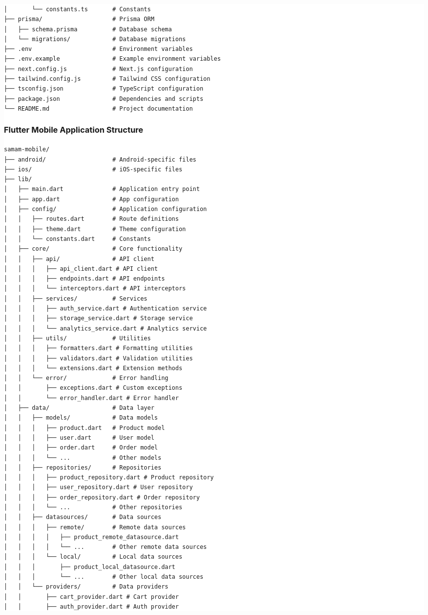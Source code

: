 ```
│       └── constants.ts       # Constants
├── prisma/                    # Prisma ORM
│   ├── schema.prisma          # Database schema
│   └── migrations/            # Database migrations
├── .env                       # Environment variables
├── .env.example               # Example environment variables
├── next.config.js             # Next.js configuration
├── tailwind.config.js         # Tailwind CSS configuration
├── tsconfig.json              # TypeScript configuration
├── package.json               # Dependencies and scripts
└── README.md                  # Project documentation
```

### Flutter Mobile Application Structure

```
samam-mobile/
├── android/                   # Android-specific files
├── ios/                       # iOS-specific files
├── lib/
│   ├── main.dart              # Application entry point
│   ├── app.dart               # App configuration
│   ├── config/                # Application configuration
│   │   ├── routes.dart        # Route definitions
│   │   ├── theme.dart         # Theme configuration
│   │   └── constants.dart     # Constants
│   ├── core/                  # Core functionality
│   │   ├── api/               # API client
│   │   │   ├── api_client.dart # API client
│   │   │   ├── endpoints.dart # API endpoints
│   │   │   └── interceptors.dart # API interceptors
│   │   ├── services/          # Services
│   │   │   ├── auth_service.dart # Authentication service
│   │   │   ├── storage_service.dart # Storage service
│   │   │   └── analytics_service.dart # Analytics service
│   │   ├── utils/             # Utilities
│   │   │   ├── formatters.dart # Formatting utilities
│   │   │   ├── validators.dart # Validation utilities
│   │   │   └── extensions.dart # Extension methods
│   │   └── error/             # Error handling
│   │       ├── exceptions.dart # Custom exceptions
│   │       └── error_handler.dart # Error handler
│   ├── data/                  # Data layer
│   │   ├── models/            # Data models
│   │   │   ├── product.dart   # Product model
│   │   │   ├── user.dart      # User model
│   │   │   ├── order.dart     # Order model
│   │   │   └── ...            # Other models
│   │   ├── repositories/      # Repositories
│   │   │   ├── product_repository.dart # Product repository
│   │   │   ├── user_repository.dart # User repository
│   │   │   ├── order_repository.dart # Order repository
│   │   │   └── ...            # Other repositories
│   │   ├── datasources/       # Data sources
│   │   │   ├── remote/        # Remote data sources
│   │   │   │   ├── product_remote_datasource.dart
│   │   │   │   └── ...        # Other remote data sources
│   │   │   └── local/         # Local data sources
│   │   │       ├── product_local_datasource.dart
│   │   │       └── ...        # Other local data sources
│   │   └── providers/         # Data providers
│   │       ├── cart_provider.dart # Cart provider
│   │       ├── auth_provider.dart # Auth provider
```